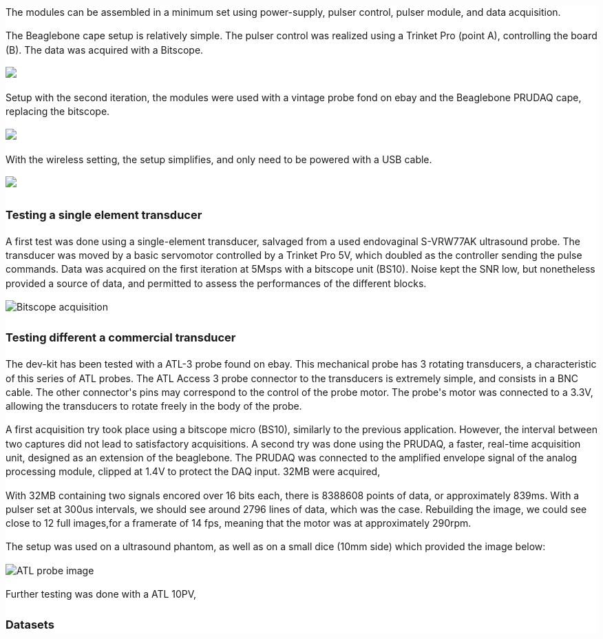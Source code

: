 The modules can be assembled in a minimum set using power-supply, pulser control, pulser module, and data acquisition.

The Beaglebone cape setup is relatively  simple. The pulser control was realized using a Trinket Pro (point A), controlling the board (B). The data was acquired with a Bitscope.

![](https://raw.githubusercontent.com/kelu124/murgen-dev-kit/master/worklog/Images/Session_7/PhysicalSpace.png)

Setup with the second iteration, the modules were used with a vintage probe fond on ebay and the Beaglebone PRUDAQ cape, replacing the bitscope.

![](https://raw.githubusercontent.com/kelu124/echomods/master/include/20160814/IMG_3430.png) 

With the wireless setting, the setup simplifies, and only need to be powered with a USB cable.

![](https://raw.githubusercontent.com/kelu124/echomods/master/croaker/images/kit-overaview.png)

### Testing a single element transducer

A first test was done using a single-element transducer, salvaged from a used endovaginal S-VRW77AK ultrasound probe. The transducer was moved by a basic servomotor controlled by a Trinket Pro 5V, which doubled as the controller sending the pulse commands. Data was acquired on the first iteration at 5Msps with a bitscope unit (BS10). Noise kept the SNR low, but nonetheless provided a source of data, and permitted to assess the performances of the different blocks.

![Bitscope acquisition](https://raw.githubusercontent.com/kelu124/echomods/master/include/20161016/2619341460036774092.png)

### Testing different a commercial transducer

The dev-kit has been tested with a ATL-3 probe found on ebay. This mechanical probe has 3 rotating transducers, a characteristic of this series of ATL probes. The ATL Access 3 probe connector to the transducers is extremely simple, and consists in a BNC cable. The other connector&#39;s pins may correspond to the control of the probe motor. The probe&#39;s motor was connected to a 3.3V, allowing the transducers to rotate freely in the body of the probe.

A first acquisition try took place using a bitscope micro (BS10), similarly to the previous application. However, the interval between two captures did not lead to satisfactory acquisitions. A second try was done using the PRUDAQ, a faster, real-time acquisition unit, designed as an extension of the beaglebone. The PRUDAQ was connected to the amplified envelope signal of the analog processing module, clipped at 1.4V to protect the DAQ input. 32MB were acquired,

With 32MB containing two signals encored over 16 bits each, there is 8388608 points of data, or approximately 839ms. With a pulser set at 300us intervals, we should see around 2796 lines of data, which was the case. Rebuilding the image, we could see close to 12 full images,for a framerate of 14 fps, meaning that the motor was at approximately 290rpm.

The setup was used on a ultrasound phantom, as well as on a small dice (10mm side) which provided the image below:

![ATL probe image](https://raw.githubusercontent.com/kelu124/echomods/master/include/20160814/sonde3V_1-4.csv-SC.png)

Further testing was done with a ATL 10PV, 

### Datasets
